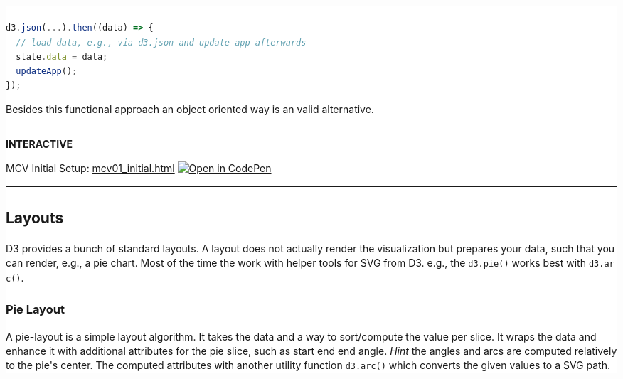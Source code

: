 ```js

d3.json(...).then((data) => {
  // load data, e.g., via d3.json and update app afterwards
  state.data = data;
  updateApp();
});

```

Besides this functional approach an object oriented way is an valid alternative.

---

**INTERACTIVE**

MCV Initial Setup: [mcv01_initial.html](examples/mcv01_initial.html) [![Open in CodePen][codepen]](https://codepen.io/sgratzl/pen/bQzNBO)

---

<a id="layouts"></a>

## Layouts

D3 provides a bunch of standard layouts. A layout does not actually render the visualization but prepares your data, such that you can render, e.g., a pie chart. Most of the time the work with helper tools for SVG from D3. e.g., the `d3.pie()` works best with `d3.arc()`.

### Pie Layout

A pie-layout is a simple layout algorithm. It takes the data and a way to sort/compute the value per slice. It wraps the data and enhance it with additional attributes for the pie slice, such as start end end angle. _Hint_ the angles and arcs are computed relatively to the pie's center. The computed attributes with another utility function `d3.arc()` which converts the given values to a SVG path.


[codepen]: https://img.shields.io/badge/CodePen-open-blue?logo=codepen